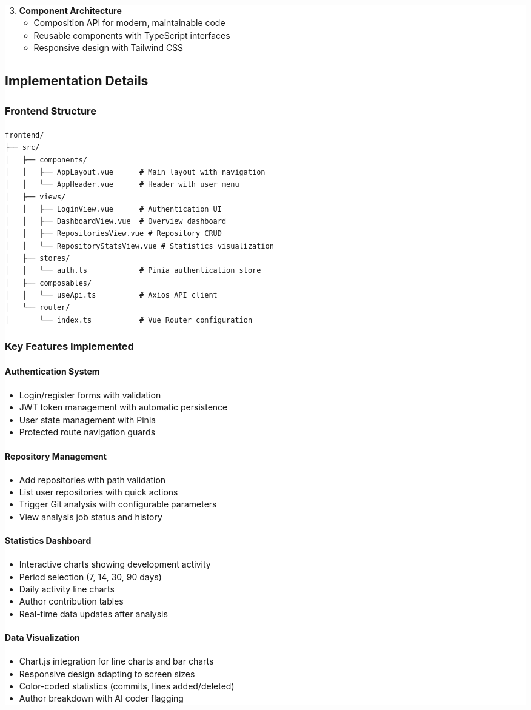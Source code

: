 3. **Component Architecture**
   - Composition API for modern, maintainable code
   - Reusable components with TypeScript interfaces
   - Responsive design with Tailwind CSS

## Implementation Details

### Frontend Structure
```
frontend/
├── src/
│   ├── components/
│   │   ├── AppLayout.vue      # Main layout with navigation
│   │   └── AppHeader.vue      # Header with user menu
│   ├── views/
│   │   ├── LoginView.vue      # Authentication UI
│   │   ├── DashboardView.vue  # Overview dashboard
│   │   ├── RepositoriesView.vue # Repository CRUD
│   │   └── RepositoryStatsView.vue # Statistics visualization
│   ├── stores/
│   │   └── auth.ts            # Pinia authentication store
│   ├── composables/
│   │   └── useApi.ts          # Axios API client
│   └── router/
│       └── index.ts           # Vue Router configuration
```

### Key Features Implemented

#### Authentication System
- Login/register forms with validation
- JWT token management with automatic persistence
- User state management with Pinia
- Protected route navigation guards

#### Repository Management
- Add repositories with path validation
- List user repositories with quick actions
- Trigger Git analysis with configurable parameters
- View analysis job status and history

#### Statistics Dashboard
- Interactive charts showing development activity
- Period selection (7, 14, 30, 90 days)
- Daily activity line charts
- Author contribution tables
- Real-time data updates after analysis

#### Data Visualization
- Chart.js integration for line charts and bar charts
- Responsive design adapting to screen sizes
- Color-coded statistics (commits, lines added/deleted)
- Author breakdown with AI coder flagging
